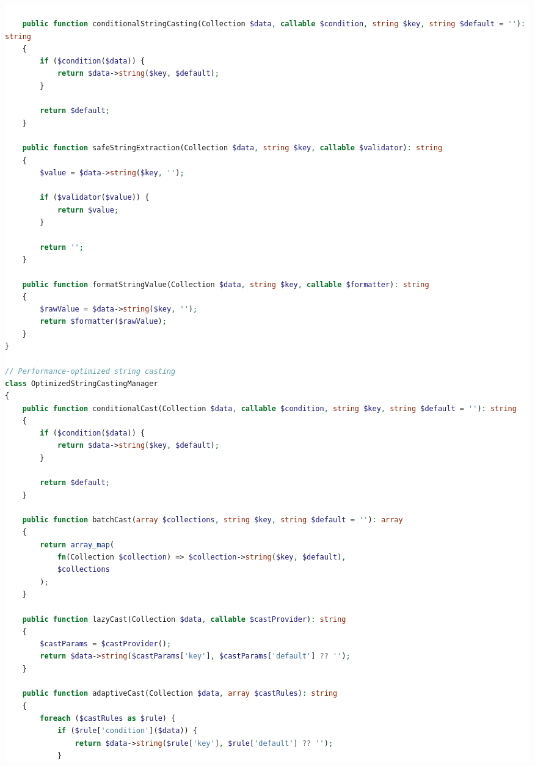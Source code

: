 ```php
    
    public function conditionalStringCasting(Collection $data, callable $condition, string $key, string $default = ''): string
    {
        if ($condition($data)) {
            return $data->string($key, $default);
        }
        
        return $default;
    }
    
    public function safeStringExtraction(Collection $data, string $key, callable $validator): string
    {
        $value = $data->string($key, '');
        
        if ($validator($value)) {
            return $value;
        }
        
        return '';
    }
    
    public function formatStringValue(Collection $data, string $key, callable $formatter): string
    {
        $rawValue = $data->string($key, '');
        return $formatter($rawValue);
    }
}

// Performance-optimized string casting
class OptimizedStringCastingManager
{
    public function conditionalCast(Collection $data, callable $condition, string $key, string $default = ''): string
    {
        if ($condition($data)) {
            return $data->string($key, $default);
        }
        
        return $default;
    }
    
    public function batchCast(array $collections, string $key, string $default = ''): array
    {
        return array_map(
            fn(Collection $collection) => $collection->string($key, $default),
            $collections
        );
    }
    
    public function lazyCast(Collection $data, callable $castProvider): string
    {
        $castParams = $castProvider();
        return $data->string($castParams['key'], $castParams['default'] ?? '');
    }
    
    public function adaptiveCast(Collection $data, array $castRules): string
    {
        foreach ($castRules as $rule) {
            if ($rule['condition']($data)) {
                return $data->string($rule['key'], $rule['default'] ?? '');
            }
```